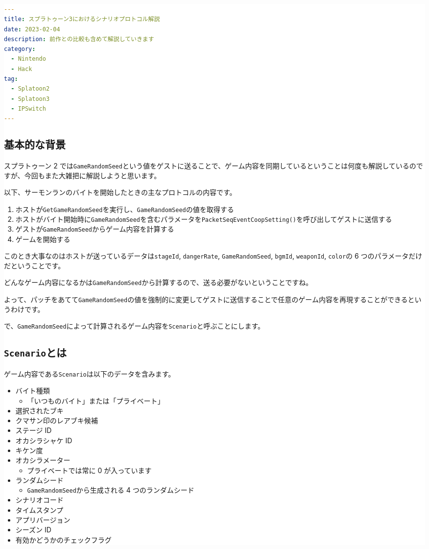 ```yaml
---
title: スプラトゥーン3におけるシナリオプロトコル解説
date: 2023-02-04
description: 前作との比較も含めて解説していきます
category:
  - Nintendo
  - Hack
tag:
  - Splatoon2
  - Splatoon3
  - IPSwitch
---
```


## 基本的な背景

スプラトゥーン 2 では`GameRandomSeed`という値をゲストに送ることで、ゲーム内容を同期しているということは何度も解説しているのですが、今回もまた大雑把に解説しようと思います。

以下、サーモンランのバイトを開始したときの主なプロトコルの内容です。

1. ホストが`GetGameRandomSeed`を実行し、`GameRandomSeed`の値を取得する
2. ホストがバイト開始時に`GameRandomSeed`を含むパラメータを`PacketSeqEventCoopSetting()`を呼び出してゲストに送信する
3. ゲストが`GameRandomSeed`からゲーム内容を計算する
4. ゲームを開始する

このとき大事なのはホストが送っているデータは`stageId`, `dangerRate`, `GameRandomSeed`, `bgmId`, `weaponId`, `color`の 6 つのパラメータだけだということです。

どんなゲーム内容になるかは`GameRandomSeed`から計算するので、送る必要がないということですね。

よって、パッチをあてて`GameRandomSeed`の値を強制的に変更してゲストに送信することで任意のゲーム内容を再現することができるというわけです。

で、`GameRandomSeed`によって計算されるゲーム内容を`Scenario`と呼ぶことにします。

## `Scenario`とは

ゲーム内容である`Scenario`は以下のデータを含みます。

- バイト種類
  - 「いつものバイト」または「プライベート」
- 選択されたブキ
- クマサン印のレアブキ候補
- ステージ ID
- オカシラシャケ ID
- キケン度
- オカシラメーター
  - プライベートでは常に 0 が入っています
- ランダムシード
  - `GameRandomSeed`から生成される 4 つのランダムシード
- シナリオコード
- タイムスタンプ
- アプリバージョン
- シーズン ID
- 有効かどうかのチェックフラグ

